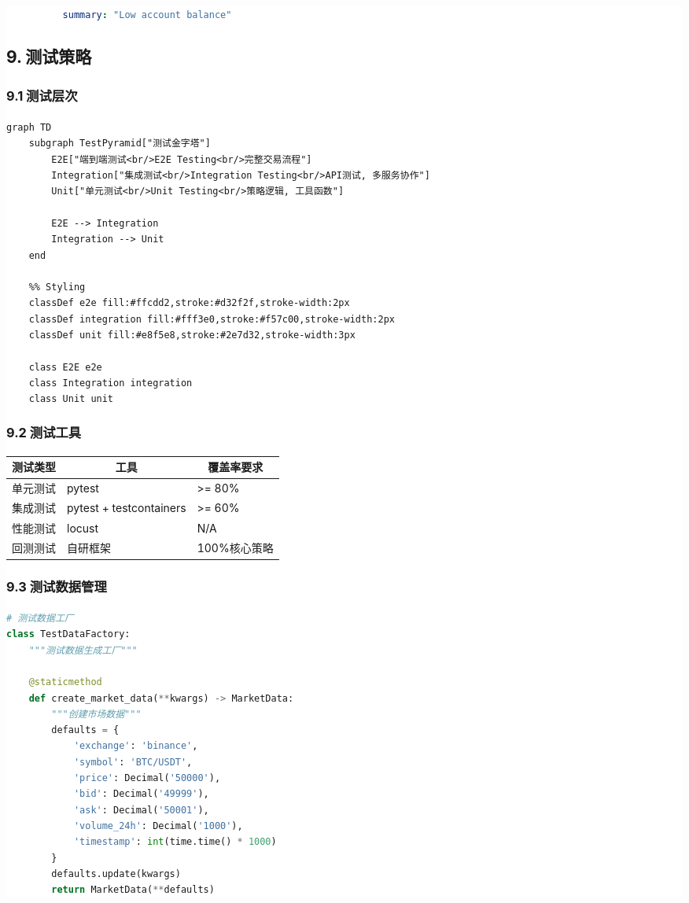 ```yaml
          summary: "Low account balance"

```

## 9. 测试策略

### 9.1 测试层次

```mermaid
graph TD
    subgraph TestPyramid["测试金字塔"]
        E2E["端到端测试<br/>E2E Testing<br/>完整交易流程"]
        Integration["集成测试<br/>Integration Testing<br/>API测试, 多服务协作"]
        Unit["单元测试<br/>Unit Testing<br/>策略逻辑, 工具函数"]
        
        E2E --> Integration
        Integration --> Unit
    end
    
    %% Styling
    classDef e2e fill:#ffcdd2,stroke:#d32f2f,stroke-width:2px
    classDef integration fill:#fff3e0,stroke:#f57c00,stroke-width:2px
    classDef unit fill:#e8f5e8,stroke:#2e7d32,stroke-width:3px
    
    class E2E e2e
    class Integration integration
    class Unit unit
```

### 9.2 测试工具

| 测试类型 | 工具 | 覆盖率要求 |
| --- | --- | --- |
| 单元测试 | pytest | >= 80% |
| 集成测试 | pytest + testcontainers | >= 60% |
| 性能测试 | locust | N/A |
| 回测测试 | 自研框架 | 100%核心策略 |

### 9.3 测试数据管理

```python
# 测试数据工厂
class TestDataFactory:
    """测试数据生成工厂"""

    @staticmethod
    def create_market_data(**kwargs) -> MarketData:
        """创建市场数据"""
        defaults = {
            'exchange': 'binance',
            'symbol': 'BTC/USDT',
            'price': Decimal('50000'),
            'bid': Decimal('49999'),
            'ask': Decimal('50001'),
            'volume_24h': Decimal('1000'),
            'timestamp': int(time.time() * 1000)
        }
        defaults.update(kwargs)
        return MarketData(**defaults)

```